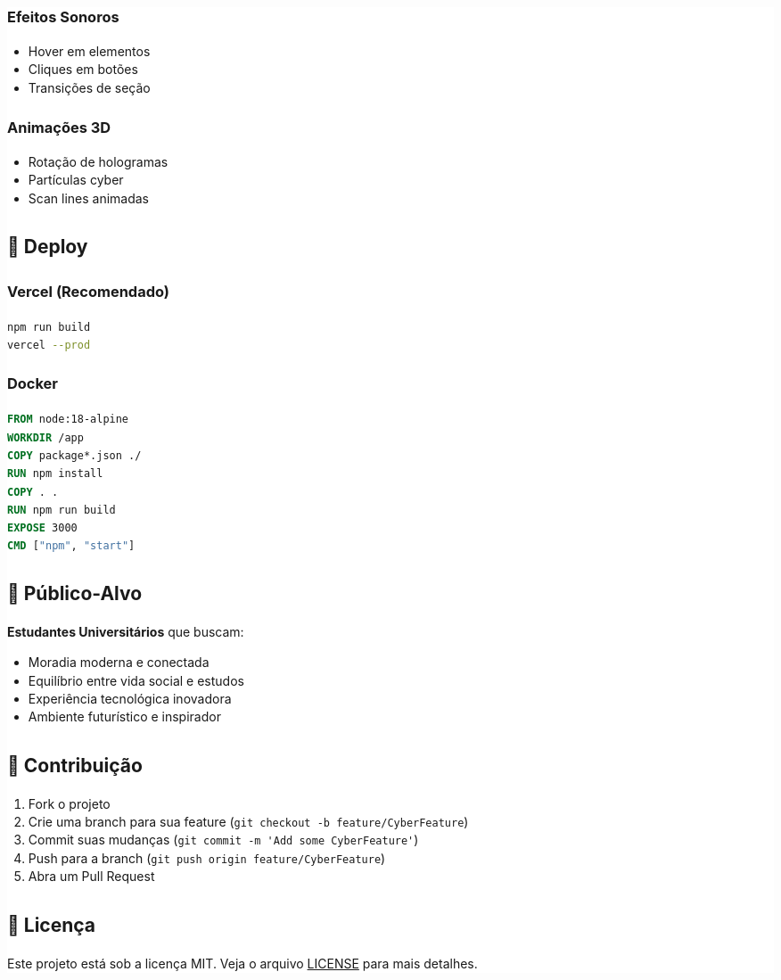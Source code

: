 ### Efeitos Sonoros
- Hover em elementos
- Cliques em botões
- Transições de seção

### Animações 3D
- Rotação de hologramas
- Partículas cyber
- Scan lines animadas

## 🚀 Deploy

### Vercel (Recomendado)
```bash
npm run build
vercel --prod
```

### Docker
```dockerfile
FROM node:18-alpine
WORKDIR /app
COPY package*.json ./
RUN npm install
COPY . .
RUN npm run build
EXPOSE 3000
CMD ["npm", "start"]
```

## 🎯 Público-Alvo

**Estudantes Universitários** que buscam:
- Moradia moderna e conectada
- Equilíbrio entre vida social e estudos
- Experiência tecnológica inovadora
- Ambiente futurístico e inspirador

## 🤝 Contribuição

1. Fork o projeto
2. Crie uma branch para sua feature (`git checkout -b feature/CyberFeature`)
3. Commit suas mudanças (`git commit -m 'Add some CyberFeature'`)
4. Push para a branch (`git push origin feature/CyberFeature`)
5. Abra um Pull Request

## 📄 Licença

Este projeto está sob a licença MIT. Veja o arquivo [LICENSE](LICENSE) para mais detalhes.
